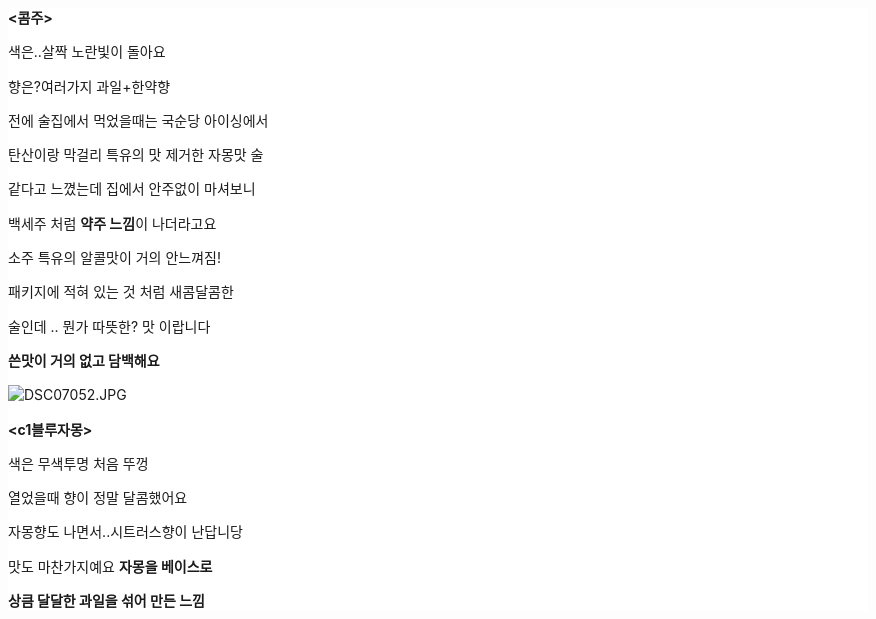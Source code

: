 
**<콤주>**

  

색은..살짝 노란빛이 돌아요

향은?여러가지 과일+한약향

  

전에 술집에서 먹었을때는 국순당 아이싱에서

탄산이랑 막걸리 특유의 맛 제거한 자몽맛 술

같다고 느꼈는데 집에서 안주없이 마셔보니

백세주 처럼  **약주 느낌**이 나더라고요

  

소주 특유의 알콜맛이 거의 안느껴짐!

패키지에 적혀 있는 것 처럼 새콤달콤한

술인데 .. 뭔가 따뜻한? 맛 이랍니다

**쓴맛이 거의 없고 담백해요**

  

  

  

  

  

![DSC07052.JPG](https://post-phinf.pstatic.net/20150629_185/plm3334_1435516042837Tears_JPEG/mug_obj_143551604601950142.JPG?type=w1080)  

  

  

  

  

  

  

**<c1블루자몽>**

  

색은 무색투명 처음 뚜껑

열었을때 향이 정말 달콤했어요

자몽향도 나면서..시트러스향이 난답니당

맛도 마찬가지예요 **자몽을 베이스로**

**상큼 달달한 과일을 섞어 만든 느낌**

  

  

  

  

  
